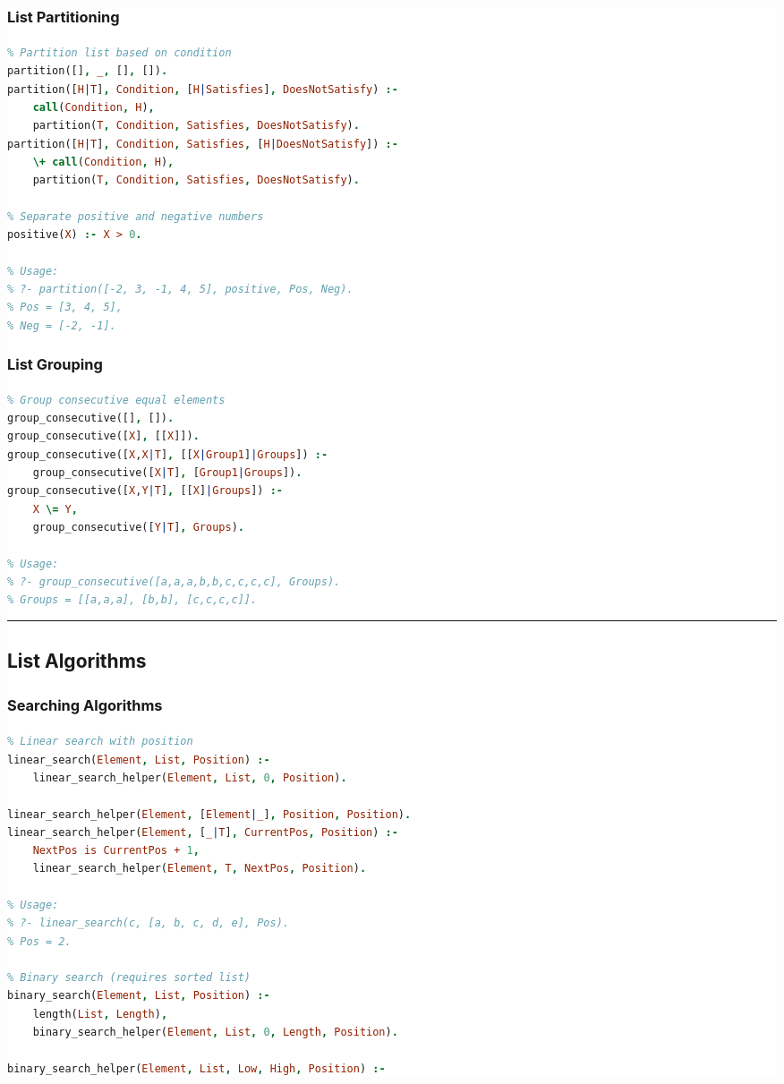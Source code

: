 ### List Partitioning

```prolog
% Partition list based on condition
partition([], _, [], []).
partition([H|T], Condition, [H|Satisfies], DoesNotSatisfy) :-
    call(Condition, H),
    partition(T, Condition, Satisfies, DoesNotSatisfy).
partition([H|T], Condition, Satisfies, [H|DoesNotSatisfy]) :-
    \+ call(Condition, H),
    partition(T, Condition, Satisfies, DoesNotSatisfy).

% Separate positive and negative numbers
positive(X) :- X > 0.

% Usage:
% ?- partition([-2, 3, -1, 4, 5], positive, Pos, Neg).
% Pos = [3, 4, 5],
% Neg = [-2, -1].
```

### List Grouping

```prolog
% Group consecutive equal elements
group_consecutive([], []).
group_consecutive([X], [[X]]).
group_consecutive([X,X|T], [[X|Group1]|Groups]) :-
    group_consecutive([X|T], [Group1|Groups]).
group_consecutive([X,Y|T], [[X]|Groups]) :-
    X \= Y,
    group_consecutive([Y|T], Groups).

% Usage:
% ?- group_consecutive([a,a,a,b,b,c,c,c,c], Groups).
% Groups = [[a,a,a], [b,b], [c,c,c,c]].
```

---

## List Algorithms

### Searching Algorithms

```prolog
% Linear search with position
linear_search(Element, List, Position) :-
    linear_search_helper(Element, List, 0, Position).

linear_search_helper(Element, [Element|_], Position, Position).
linear_search_helper(Element, [_|T], CurrentPos, Position) :-
    NextPos is CurrentPos + 1,
    linear_search_helper(Element, T, NextPos, Position).

% Usage:
% ?- linear_search(c, [a, b, c, d, e], Pos).
% Pos = 2.

% Binary search (requires sorted list)
binary_search(Element, List, Position) :-
    length(List, Length),
    binary_search_helper(Element, List, 0, Length, Position).

binary_search_helper(Element, List, Low, High, Position) :-
```